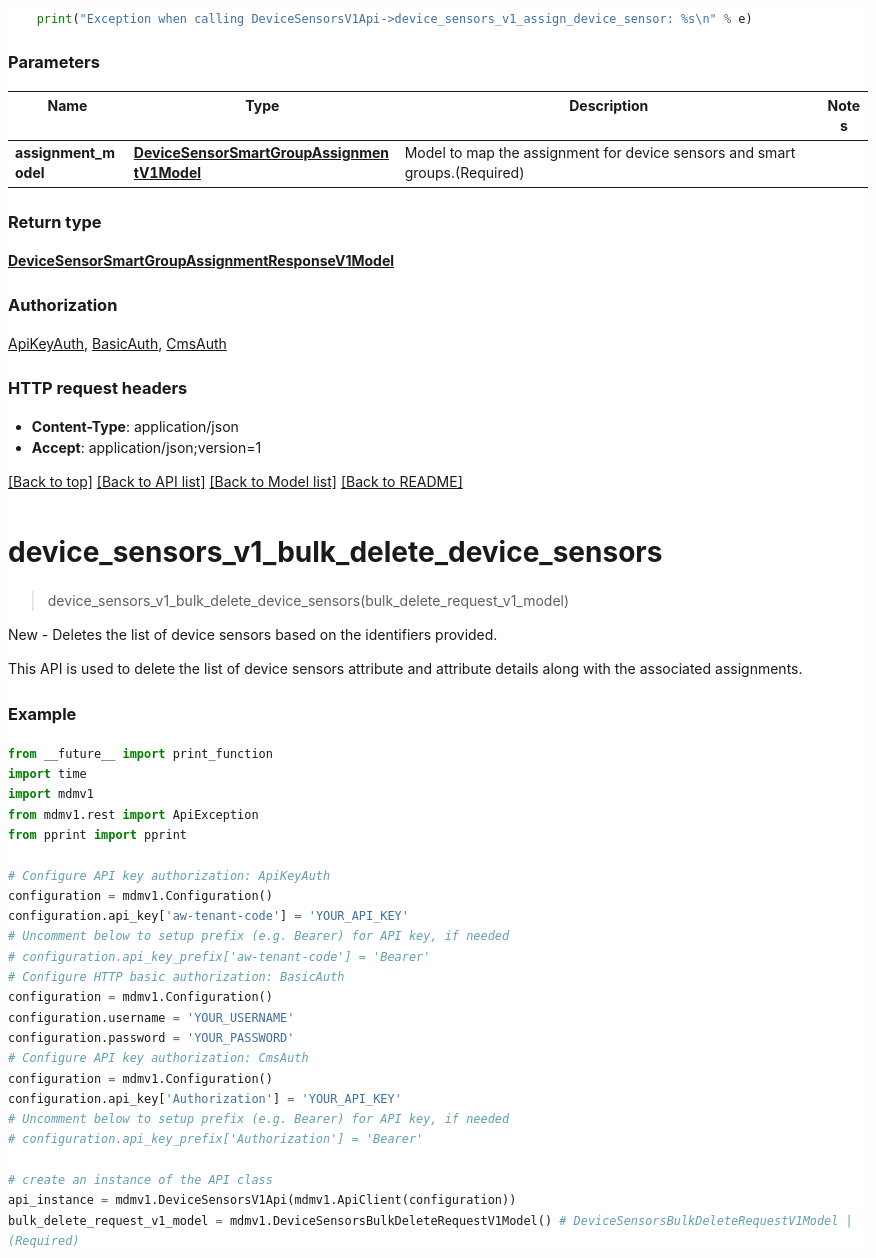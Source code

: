 ```python
    print("Exception when calling DeviceSensorsV1Api->device_sensors_v1_assign_device_sensor: %s\n" % e)
```

### Parameters

Name | Type | Description  | Notes
------------- | ------------- | ------------- | -------------
 **assignment_model** | [**DeviceSensorSmartGroupAssignmentV1Model**](DeviceSensorSmartGroupAssignmentV1Model.md)| Model to map the assignment for device sensors and smart groups.(Required) | 

### Return type

[**DeviceSensorSmartGroupAssignmentResponseV1Model**](DeviceSensorSmartGroupAssignmentResponseV1Model.md)

### Authorization

[ApiKeyAuth](../README.md#ApiKeyAuth), [BasicAuth](../README.md#BasicAuth), [CmsAuth](../README.md#CmsAuth)

### HTTP request headers

 - **Content-Type**: application/json
 - **Accept**: application/json;version=1

[[Back to top]](#) [[Back to API list]](../README.md#documentation-for-api-endpoints) [[Back to Model list]](../README.md#documentation-for-models) [[Back to README]](../README.md)

# **device_sensors_v1_bulk_delete_device_sensors**
> device_sensors_v1_bulk_delete_device_sensors(bulk_delete_request_v1_model)

New - Deletes the list of device sensors based on the identifiers provided.

This API is used to delete the list of device sensors attribute and attribute details along with the associated assignments.

### Example
```python
from __future__ import print_function
import time
import mdmv1
from mdmv1.rest import ApiException
from pprint import pprint

# Configure API key authorization: ApiKeyAuth
configuration = mdmv1.Configuration()
configuration.api_key['aw-tenant-code'] = 'YOUR_API_KEY'
# Uncomment below to setup prefix (e.g. Bearer) for API key, if needed
# configuration.api_key_prefix['aw-tenant-code'] = 'Bearer'
# Configure HTTP basic authorization: BasicAuth
configuration = mdmv1.Configuration()
configuration.username = 'YOUR_USERNAME'
configuration.password = 'YOUR_PASSWORD'
# Configure API key authorization: CmsAuth
configuration = mdmv1.Configuration()
configuration.api_key['Authorization'] = 'YOUR_API_KEY'
# Uncomment below to setup prefix (e.g. Bearer) for API key, if needed
# configuration.api_key_prefix['Authorization'] = 'Bearer'

# create an instance of the API class
api_instance = mdmv1.DeviceSensorsV1Api(mdmv1.ApiClient(configuration))
bulk_delete_request_v1_model = mdmv1.DeviceSensorsBulkDeleteRequestV1Model() # DeviceSensorsBulkDeleteRequestV1Model | (Required)
```